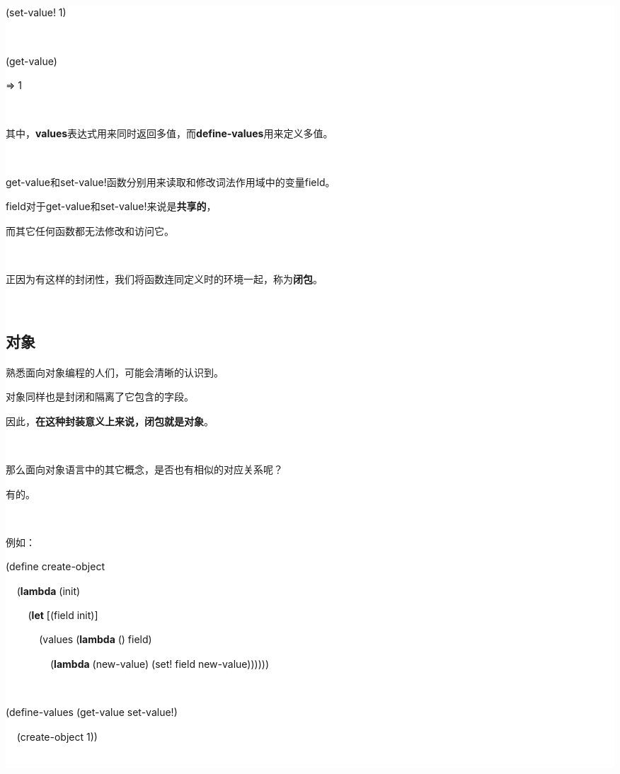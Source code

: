 (set-value! 1)

<br/>

(get-value)

=> 1

<br/>

其中，**values**表达式用来同时返回多值，而**define-values**用来定义多值。

<br/>

get-value和set-value!函数分别用来读取和修改词法作用域中的变量field。

field对于get-value和set-value!来说是**共享的**，

而其它任何函数都无法修改和访问它。

<br/>

正因为有这样的封闭性，我们将函数连同定义时的环境一起，称为**闭包**。

<br/>

## **对象**

熟悉面向对象编程的人们，可能会清晰的认识到。

对象同样也是封闭和隔离了它包含的字段。

因此，**在这种封装意义上来说，闭包就是对象**。

<br/>

那么面向对象语言中的其它概念，是否也有相似的对应关系呢？

有的。

<br/>

例如：

(define create-object

&nbsp;&nbsp;&nbsp;&nbsp;(**lambda** (init)

&nbsp;&nbsp;&nbsp;&nbsp;&nbsp;&nbsp;&nbsp;&nbsp;(**let** [(field init)]

&nbsp;&nbsp;&nbsp;&nbsp;&nbsp;&nbsp;&nbsp;&nbsp;&nbsp;&nbsp;&nbsp;&nbsp;(values (**lambda** () field)

&nbsp;&nbsp;&nbsp;&nbsp;&nbsp;&nbsp;&nbsp;&nbsp;&nbsp;&nbsp;&nbsp;&nbsp;&nbsp;&nbsp;&nbsp;&nbsp;(**lambda** (new-value) (set! field new-value))))))

<br/>

(define-values (get-value set-value!)

&nbsp;&nbsp;&nbsp;&nbsp;(create-object 1))

<br/>

